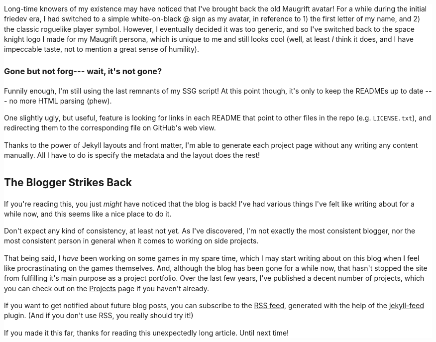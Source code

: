 Long-time knowers of my existence may have noticed that I've brought back the old Maugrift avatar!
For a while during the initial friedev era, I had switched to a simple white-on-black @ sign as my avatar, in reference to 1) the first letter of my name, and 2) the classic roguelike player symbol.
However, I eventually decided it was too generic, and so I've switched back to the space knight logo I made for my Maugrift persona, which is unique to me and still looks cool (well, at least *I* think it does, and I have impeccable taste, not to mention a great sense of humility).

### Gone but not forg--- wait, it's not gone?

Funnily enough, I'm still using the last remnants of my SSG script!
At this point though, it's only to keep the READMEs up to date --- no more HTML parsing (phew).

One slightly ugly, but useful, feature is looking for links in each README that point to other files in the repo (e.g. `LICENSE.txt`), and redirecting them to the corresponding file on GitHub's web view.

Thanks to the power of Jekyll layouts and front matter, I'm able to generate each project page without any writing any content manually.
All I have to do is specify the metadata and the layout does the rest!

## The Blogger Strikes Back

If you're reading this, you just *might* have noticed that the blog is back!
I've had various things I've felt like writing about for a while now, and this seems like a nice place to do it.

Don't expect any kind of consistency, at least not yet.
As I've discovered, I'm not exactly the most consistent blogger, nor the most consistent person in general when it comes to working on side projects.

That being said, I *have* been working on some games in my spare time, which I may start writing about on this blog when I feel like procrastinating on the games themselves.
And, although the blog has been gone for a while now, that hasn't stopped the site from fulfilling it's main purpose as a project portfolio.
Over the last few years, I've published a decent number of projects, which you can check out on the [Projects](/projects) page if you haven't already.

If you want to get notified about future blog posts, you can subscribe to the [RSS feed](/feed.xml), generated with the help of the [jekyll-feed](https://github.com/jekyll/jekyll-feed) plugin.
(And if you don't use RSS, you really should try it!)

If you made it this far, thanks for reading this unexpectedly long article.
Until next time!
